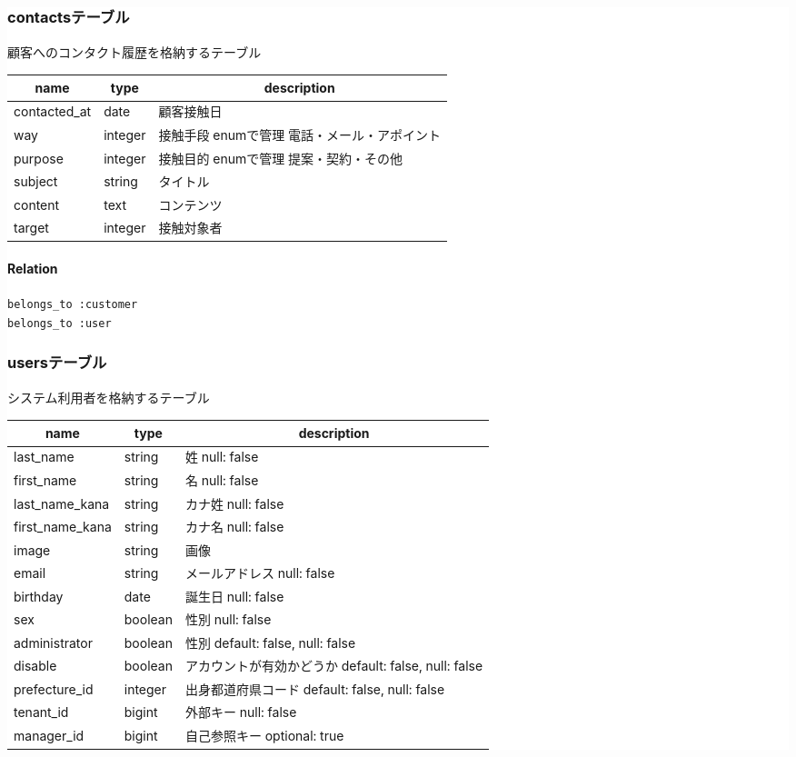 ### contactsテーブル

顧客へのコンタクト履歴を格納するテーブル

|name|type|description|
| --- | --- | --- |
|contacted_at|date|顧客接触日|
|way|integer|接触手段 enumで管理 電話・メール・アポイント|
|purpose|integer|接触目的 enumで管理 提案・契約・その他|
|subject|string|タイトル|
|content|text|コンテンツ|
|target|integer|接触対象者|

#### Relation

```
belongs_to :customer
belongs_to :user
```

### usersテーブル

システム利用者を格納するテーブル

|name|type|description|
| --- | --- | --- |
|last_name|string|姓 null: false|
|first_name|string|名 null: false|
|last_name_kana|string|カナ姓 null: false|
|first_name_kana|string|カナ名 null: false|
|image|string|画像|
|email|string|メールアドレス null: false|
|birthday|date|誕生日 null: false|
|sex|boolean|性別 null: false|
|administrator|boolean|性別 default: false, null: false|
|disable|boolean|アカウントが有効かどうか default: false, null: false|
|prefecture_id|integer|出身都道府県コード default: false, null: false|
|tenant_id|bigint|外部キー null: false|
|manager_id|bigint|自己参照キー optional: true|
